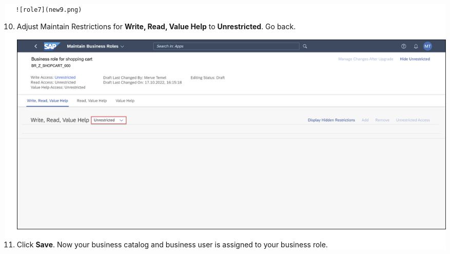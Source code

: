        ![role7](new9.png)

  10. Adjust Maintain Restrictions for **Write, Read, Value Help** to **Unrestricted**. Go back.

      ![role7](new10.png)

  11. Click **Save**. Now your business catalog and business user is assigned to your business role.
